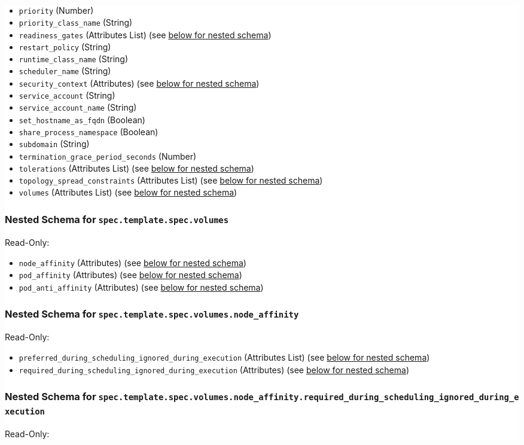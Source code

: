 - `priority` (Number)
- `priority_class_name` (String)
- `readiness_gates` (Attributes List) (see [below for nested schema](#nestedatt--spec--template--spec--readiness_gates))
- `restart_policy` (String)
- `runtime_class_name` (String)
- `scheduler_name` (String)
- `security_context` (Attributes) (see [below for nested schema](#nestedatt--spec--template--spec--security_context))
- `service_account` (String)
- `service_account_name` (String)
- `set_hostname_as_fqdn` (Boolean)
- `share_process_namespace` (Boolean)
- `subdomain` (String)
- `termination_grace_period_seconds` (Number)
- `tolerations` (Attributes List) (see [below for nested schema](#nestedatt--spec--template--spec--tolerations))
- `topology_spread_constraints` (Attributes List) (see [below for nested schema](#nestedatt--spec--template--spec--topology_spread_constraints))
- `volumes` (Attributes List) (see [below for nested schema](#nestedatt--spec--template--spec--volumes))

<a id="nestedatt--spec--template--spec--affinity"></a>
### Nested Schema for `spec.template.spec.volumes`

Read-Only:

- `node_affinity` (Attributes) (see [below for nested schema](#nestedatt--spec--template--spec--volumes--node_affinity))
- `pod_affinity` (Attributes) (see [below for nested schema](#nestedatt--spec--template--spec--volumes--pod_affinity))
- `pod_anti_affinity` (Attributes) (see [below for nested schema](#nestedatt--spec--template--spec--volumes--pod_anti_affinity))

<a id="nestedatt--spec--template--spec--volumes--node_affinity"></a>
### Nested Schema for `spec.template.spec.volumes.node_affinity`

Read-Only:

- `preferred_during_scheduling_ignored_during_execution` (Attributes List) (see [below for nested schema](#nestedatt--spec--template--spec--volumes--node_affinity--preferred_during_scheduling_ignored_during_execution))
- `required_during_scheduling_ignored_during_execution` (Attributes) (see [below for nested schema](#nestedatt--spec--template--spec--volumes--node_affinity--required_during_scheduling_ignored_during_execution))

<a id="nestedatt--spec--template--spec--volumes--node_affinity--preferred_during_scheduling_ignored_during_execution"></a>
### Nested Schema for `spec.template.spec.volumes.node_affinity.required_during_scheduling_ignored_during_execution`

Read-Only:
